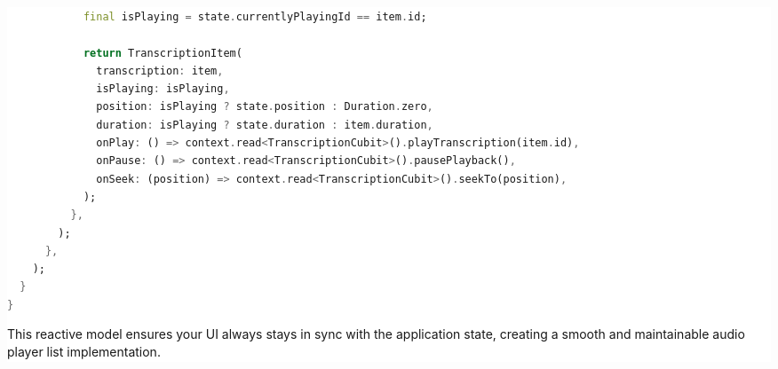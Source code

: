 ```dart
            final isPlaying = state.currentlyPlayingId == item.id;
            
            return TranscriptionItem(
              transcription: item,
              isPlaying: isPlaying,
              position: isPlaying ? state.position : Duration.zero,
              duration: isPlaying ? state.duration : item.duration,
              onPlay: () => context.read<TranscriptionCubit>().playTranscription(item.id),
              onPause: () => context.read<TranscriptionCubit>().pausePlayback(),
              onSeek: (position) => context.read<TranscriptionCubit>().seekTo(position),
            );
          },
        );
      },
    );
  }
}
```

This reactive model ensures your UI always stays in sync with the application state, creating a smooth and maintainable audio player list implementation.